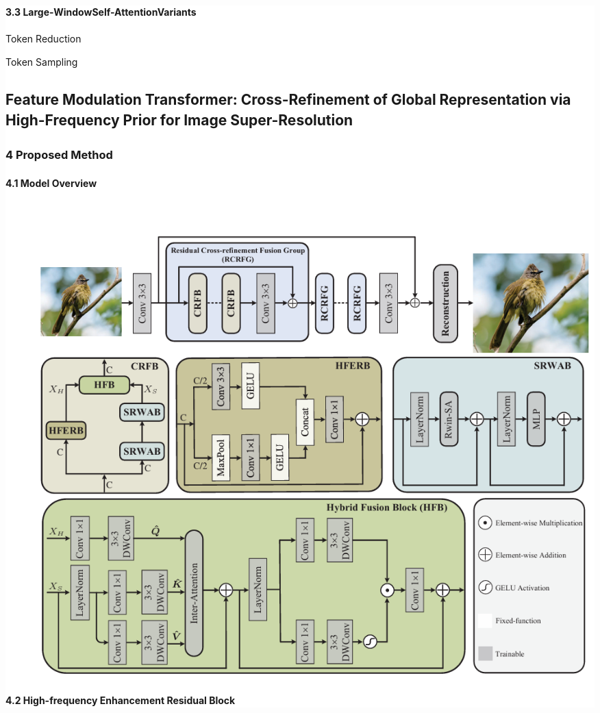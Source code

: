#### 3.3 Large-WindowSelf-AttentionVariants

Token Reduction

Token Sampling

## Feature Modulation Transformer: Cross-Refinement of Global Representation via High-Frequency Prior for Image Super-Resolution

### 4 Proposed Method

#### 4.1 Model Overview

![](/assets/img/AI/Super%20Resolution/2025-05-11-15-44-04.png)

#### 4.2 High-frequency Enhancement Residual Block
